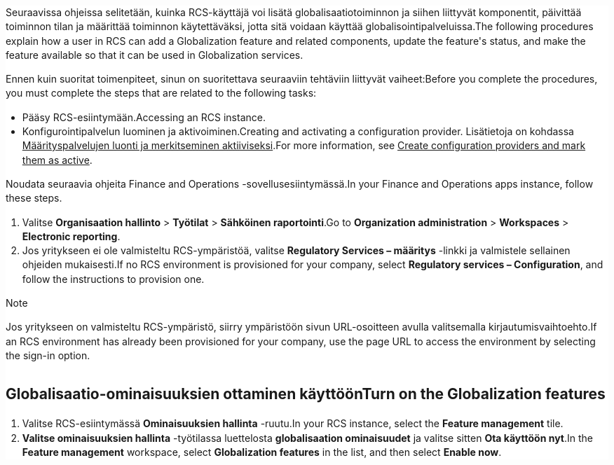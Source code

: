 <span data-ttu-id="bdcfb-110">Seuraavissa ohjeissa selitetään, kuinka RCS-käyttäjä voi lisätä globalisaatiotoiminnon ja siihen liittyvät komponentit, päivittää toiminnon tilan ja määrittää toiminnon käytettäväksi, jotta sitä voidaan käyttää globalisointipalveluissa.</span><span class="sxs-lookup"><span data-stu-id="bdcfb-110">The following procedures explain how a user in RCS can add a Globalization feature and related components, update the feature's status, and make the feature available so that it can be used in Globalization services.</span></span>

<span data-ttu-id="bdcfb-111">Ennen kuin suoritat toimenpiteet, sinun on suoritettava seuraaviin tehtäviin liittyvät vaiheet:</span><span class="sxs-lookup"><span data-stu-id="bdcfb-111">Before you complete the procedures, you must complete the steps that are related to the following tasks:</span></span>

- <span data-ttu-id="bdcfb-112">Pääsy RCS-esiintymään.</span><span class="sxs-lookup"><span data-stu-id="bdcfb-112">Accessing an RCS instance.</span></span>
- <span data-ttu-id="bdcfb-113">Konfigurointipalvelun luominen ja aktivoiminen.</span><span class="sxs-lookup"><span data-stu-id="bdcfb-113">Creating and activating a configuration provider.</span></span> <span data-ttu-id="bdcfb-114">Lisätietoja on kohdassa [Määrityspalvelujen luonti ja merkitseminen aktiiviseksi](../../fin-ops-core/dev-itpro/analytics/tasks/er-configuration-provider-mark-it-active-2016-11.md).</span><span class="sxs-lookup"><span data-stu-id="bdcfb-114">For more information, see [Create configuration providers and mark them as active](../../fin-ops-core/dev-itpro/analytics/tasks/er-configuration-provider-mark-it-active-2016-11.md).</span></span>

<span data-ttu-id="bdcfb-115">Noudata seuraavia ohjeita Finance and Operations -sovellusesiintymässä.</span><span class="sxs-lookup"><span data-stu-id="bdcfb-115">In your Finance and Operations apps instance, follow these steps.</span></span>

1. <span data-ttu-id="bdcfb-116">Valitse **Organisaation hallinto** \> **Työtilat** \> **Sähköinen raportointi**.</span><span class="sxs-lookup"><span data-stu-id="bdcfb-116">Go to **Organization administration** \> **Workspaces** \> **Electronic reporting**.</span></span>
2. <span data-ttu-id="bdcfb-117">Jos yritykseen ei ole valmisteltu RCS-ympäristöä, valitse **Regulatory Services – määritys** -linkki ja valmistele sellainen ohjeiden mukaisesti.</span><span class="sxs-lookup"><span data-stu-id="bdcfb-117">If no RCS environment is provisioned for your company, select **Regulatory services – Configuration**, and follow the instructions to provision one.</span></span>

> [!NOTE]
> <span data-ttu-id="bdcfb-118">Jos yritykseen on valmisteltu RCS-ympäristö, siirry ympäristöön sivun URL-osoitteen avulla valitsemalla kirjautumisvaihtoehto.</span><span class="sxs-lookup"><span data-stu-id="bdcfb-118">If an RCS environment has already been provisioned for your company, use the page URL to access the environment by selecting the sign-in option.</span></span>

## <a name="turn-on-the-globalization-features"></a><span data-ttu-id="bdcfb-119">Globalisaatio-ominaisuuksien ottaminen käyttöön</span><span class="sxs-lookup"><span data-stu-id="bdcfb-119">Turn on the Globalization features</span></span>

1. <span data-ttu-id="bdcfb-120">Valitse RCS-esiintymässä **Ominaisuuksien hallinta** -ruutu.</span><span class="sxs-lookup"><span data-stu-id="bdcfb-120">In your RCS instance, select the **Feature management** tile.</span></span>
2. <span data-ttu-id="bdcfb-121">**Valitse ominaisuuksien hallinta** -työtilassa luettelosta **globalisaation ominaisuudet** ja valitse sitten **Ota käyttöön nyt**.</span><span class="sxs-lookup"><span data-stu-id="bdcfb-121">In the **Feature management** workspace, select **Globalization features** in the list, and then select **Enable now**.</span></span>
